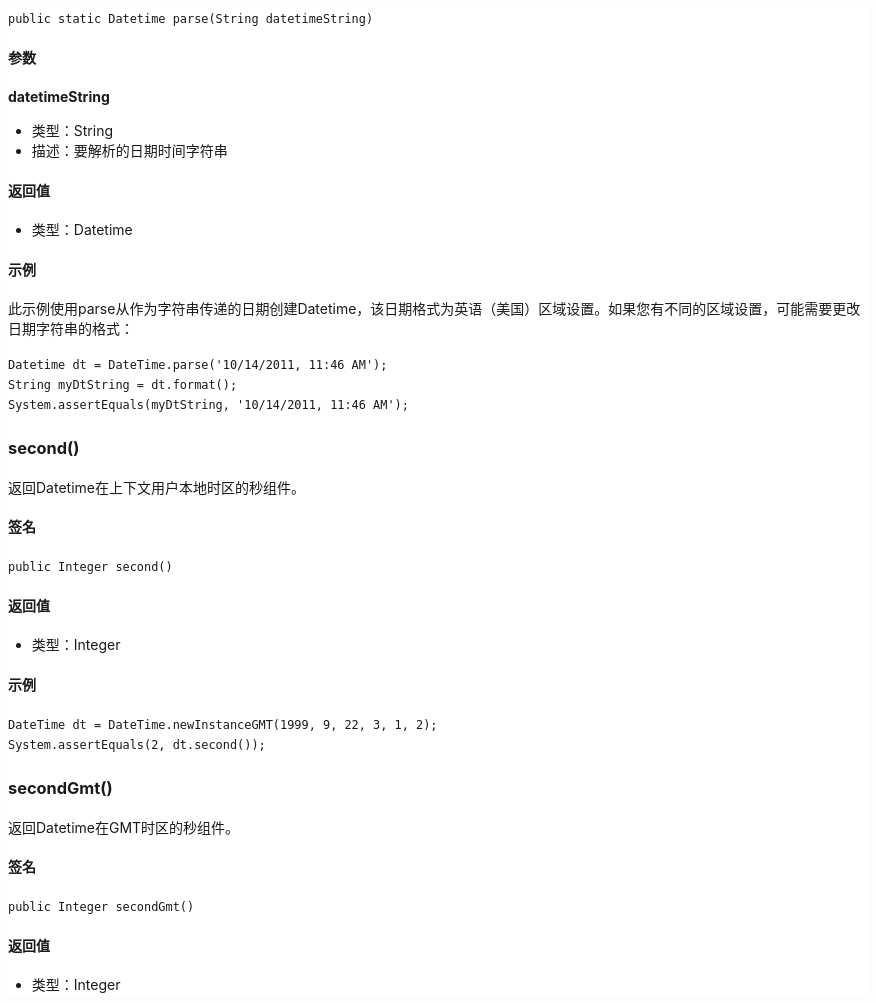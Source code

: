 ```apex
public static Datetime parse(String datetimeString)
```

#### 参数

**datetimeString**
- 类型：String
- 描述：要解析的日期时间字符串

#### 返回值

- 类型：Datetime

#### 示例

此示例使用parse从作为字符串传递的日期创建Datetime，该日期格式为英语（美国）区域设置。如果您有不同的区域设置，可能需要更改日期字符串的格式：

```apex
Datetime dt = DateTime.parse('10/14/2011, 11:46 AM');
String myDtString = dt.format();
System.assertEquals(myDtString, '10/14/2011, 11:46 AM');
```

### second()

返回Datetime在上下文用户本地时区的秒组件。

#### 签名

```apex
public Integer second()
```

#### 返回值

- 类型：Integer

#### 示例

```apex
DateTime dt = DateTime.newInstanceGMT(1999, 9, 22, 3, 1, 2);
System.assertEquals(2, dt.second());
```

### secondGmt()

返回Datetime在GMT时区的秒组件。

#### 签名

```apex
public Integer secondGmt()
```

#### 返回值

- 类型：Integer
